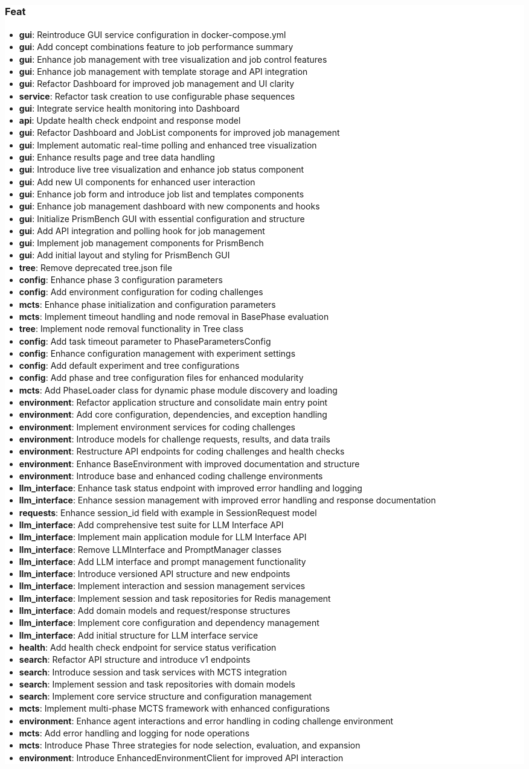 ### Feat

- **gui**: Reintroduce GUI service configuration in docker-compose.yml
- **gui**: Add concept combinations feature to job performance summary
- **gui**: Enhance job management with tree visualization and job control features
- **gui**: Enhance job management with template storage and API integration
- **gui**: Refactor Dashboard for improved job management and UI clarity
- **service**: Refactor task creation to use configurable phase sequences
- **gui**: Integrate service health monitoring into Dashboard
- **api**: Update health check endpoint and response model
- **gui**: Refactor Dashboard and JobList components for improved job management
- **gui**: Implement automatic real-time polling and enhanced tree visualization
- **gui**: Enhance results page and tree data handling
- **gui**: Introduce live tree visualization and enhance job status component
- **gui**: Add new UI components for enhanced user interaction
- **gui**: Enhance job form and introduce job list and templates components
- **gui**: Enhance job management dashboard with new components and hooks
- **gui**: Initialize PrismBench GUI with essential configuration and structure
- **gui**: Add API integration and polling hook for job management
- **gui**: Implement job management components for PrismBench
- **gui**: Add initial layout and styling for PrismBench GUI
- **tree**: Remove deprecated tree.json file
- **config**: Enhance phase 3 configuration parameters
- **config**: Add environment configuration for coding challenges
- **mcts**: Enhance phase initialization and configuration parameters
- **mcts**: Implement timeout handling and node removal in BasePhase evaluation
- **tree**: Implement node removal functionality in Tree class
- **config**: Add task timeout parameter to PhaseParametersConfig
- **config**: Enhance configuration management with experiment settings
- **config**: Add default experiment and tree configurations
- **config**: Add phase and tree configuration files for enhanced modularity
- **mcts**: Add PhaseLoader class for dynamic phase module discovery and loading
- **environment**: Refactor application structure and consolidate main entry point
- **environment**: Add core configuration, dependencies, and exception handling
- **environment**: Implement environment services for coding challenges
- **environment**: Introduce models for challenge requests, results, and data trails
- **environment**: Restructure API endpoints for coding challenges and health checks
- **environment**: Enhance BaseEnvironment with improved documentation and structure
- **environment**: Introduce base and enhanced coding challenge environments
- **llm_interface**: Enhance task status endpoint with improved error handling and logging
- **llm_interface**: Enhance session management with improved error handling and response documentation
- **requests**: Enhance session_id field with example in SessionRequest model
- **llm_interface**: Add comprehensive test suite for LLM Interface API
- **llm_interface**: Implement main application module for LLM Interface API
- **llm_interface**: Remove LLMInterface and PromptManager classes
- **llm_interface**: Add LLM interface and prompt management functionality
- **llm_interface**: Introduce versioned API structure and new endpoints
- **llm_interface**: Implement interaction and session management services
- **llm_interface**: Implement session and task repositories for Redis management
- **llm_interface**: Add domain models and request/response structures
- **llm_interface**: Implement core configuration and dependency management
- **llm_interface**: Add initial structure for LLM interface service
- **health**: Add health check endpoint for service status verification
- **search**: Refactor API structure and introduce v1 endpoints
- **search**: Introduce session and task services with MCTS integration
- **search**: Implement session and task repositories with domain models
- **search**: Implement core service structure and configuration management
- **mcts**: Implement multi-phase MCTS framework with enhanced configurations
- **environment**: Enhance agent interactions and error handling in coding challenge environment
- **mcts**: Add error handling and logging for node operations
- **mcts**: Introduce Phase Three strategies for node selection, evaluation, and expansion
- **environment**: Introduce EnhancedEnvironmentClient for improved API interaction